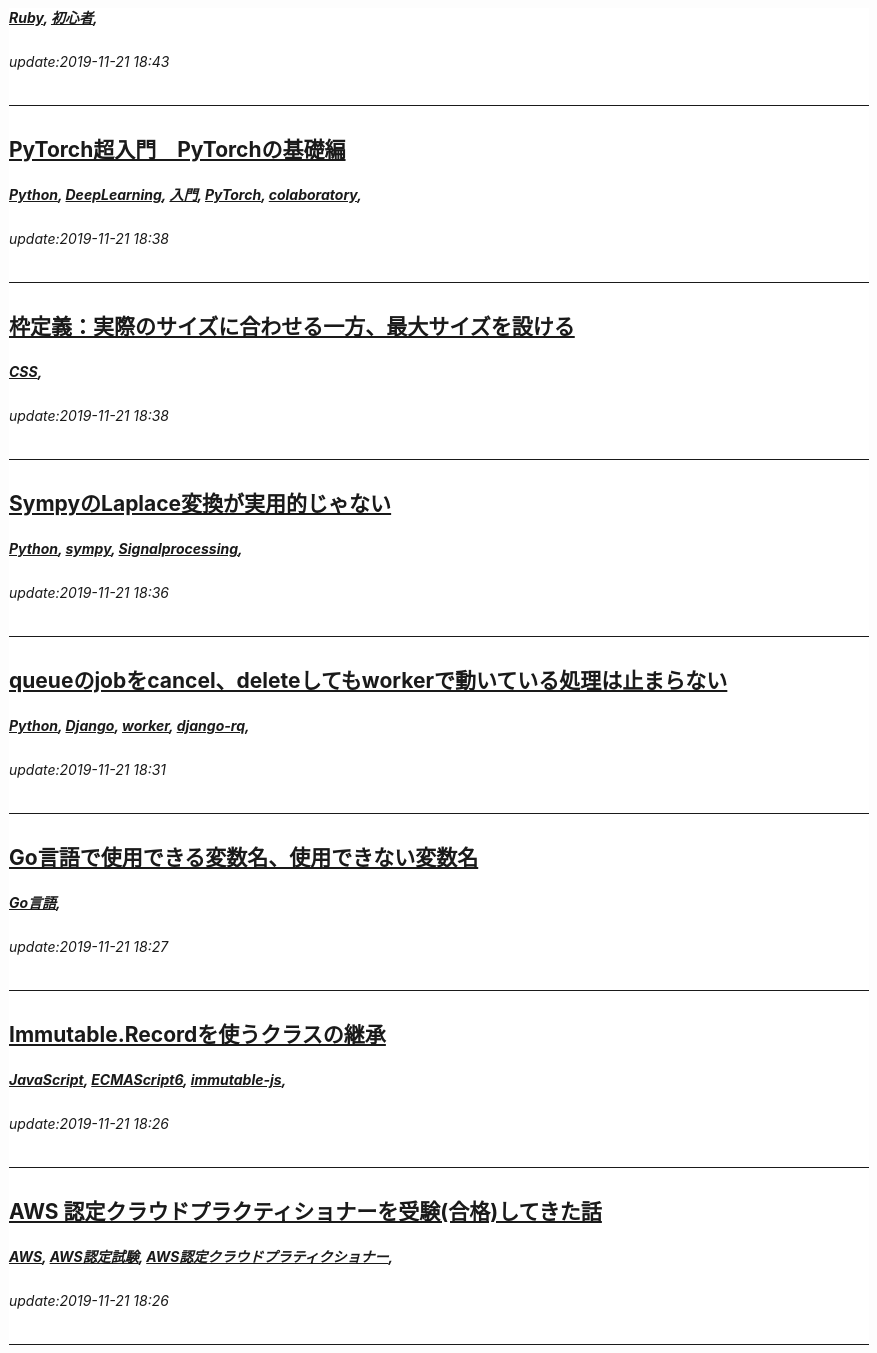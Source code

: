 ##### [Ruby](https://qiita.com/tags/Ruby), [初心者](https://qiita.com/tags/初心者), 
###### update:2019-11-21 18:43
---
## [PyTorch超入門　PyTorchの基礎編](https://qiita.com/qulylean/items/df87f0e59bc80b1fd352)
##### [Python](https://qiita.com/tags/Python), [DeepLearning](https://qiita.com/tags/DeepLearning), [入門](https://qiita.com/tags/入門), [PyTorch](https://qiita.com/tags/PyTorch), [colaboratory](https://qiita.com/tags/colaboratory), 
###### update:2019-11-21 18:38
---
## [枠定義：実際のサイズに合わせる一方、最大サイズを設ける](https://qiita.com/Anders/items/fa29d0d1b1942b4f017c)
##### [CSS](https://qiita.com/tags/CSS), 
###### update:2019-11-21 18:38
---
## [SympyのLaplace変換が実用的じゃない](https://qiita.com/makki_maki04/items/e2bbe5df82cf6f93bfb0)
##### [Python](https://qiita.com/tags/Python), [sympy](https://qiita.com/tags/sympy), [Signalprocessing](https://qiita.com/tags/Signalprocessing), 
###### update:2019-11-21 18:36
---
## [queueのjobをcancel、deleteしてもworkerで動いている処理は止まらない](https://qiita.com/nakamumu/items/33fbca0b407aeec4112d)
##### [Python](https://qiita.com/tags/Python), [Django](https://qiita.com/tags/Django), [worker](https://qiita.com/tags/worker), [django-rq](https://qiita.com/tags/django-rq), 
###### update:2019-11-21 18:31
---
## [Go言語で使用できる変数名、使用できない変数名](https://qiita.com/kei-yagasaki/items/2c05aaf2d7fd62afc243)
##### [Go言語](https://qiita.com/tags/Go言語), 
###### update:2019-11-21 18:27
---
## [Immutable.Recordを使うクラスの継承](https://qiita.com/Anders/items/3d9caaf8a8b34a0c86af)
##### [JavaScript](https://qiita.com/tags/JavaScript), [ECMAScript6](https://qiita.com/tags/ECMAScript6), [immutable-js](https://qiita.com/tags/immutable-js), 
###### update:2019-11-21 18:26
---
## [AWS 認定クラウドプラクティショナーを受験(合格)してきた話](https://qiita.com/handy-dd18/items/c2b62ad58206e47f1345)
##### [AWS](https://qiita.com/tags/AWS), [AWS認定試験](https://qiita.com/tags/AWS認定試験), [AWS認定クラウドプラティクショナー](https://qiita.com/tags/AWS認定クラウドプラティクショナー), 
###### update:2019-11-21 18:26
---